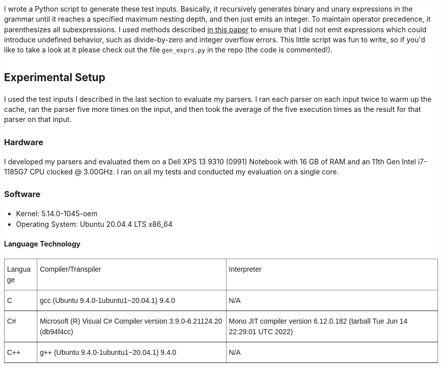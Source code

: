 I wrote a Python script to generate these test inputs.
Basically, it recursively generates binary and unary expressions in the grammar until it reaches a specified maximum nesting depth, and then just emits an integer.
To maintain operator precedence, it parenthesizes all subexpressions.
I used methods described [in this paper](https://www.cs.utah.edu/~regehr/yarpgen-oopsla20.pdf) to ensure that I did not emit expressions which could introduce undefined behavior, such as divide-by-zero and integer overflow errors.
This little script was fun to write, so if you'd like to take a look at it please check out the file `gen_exprs.py` in the repo (the code is commented!).


## Experimental Setup
I used the test inputs I described in the last section to evaluate my parsers.
I ran each parser on each input twice to warm up the cache, ran the parser five more times on the input, and then took the average of the five execution times as the result for that parser on that input.

### Hardware
I developed my parsers and evaluated them on a Dell XPS 13 9310 (0991) Notebook with 16 GB of RAM and an 11th Gen Intel i7-1185G7 CPU clocked @ 3.00GHz.
I ran on all my tests and conducted my evaluation on a single core.

### Software
- Kernel: 5.14.0-1045-oem
- Operating System: Ubuntu 20.04.4 LTS x86_64

#### Language Technology
<style type="text/css">
.tg  {border-collapse:collapse;border-spacing:0;}
.tg td{border-color:black;border-style:solid;border-width:1px;font-family:Arial, sans-serif;font-size:14px;
  overflow:hidden;padding:10px 5px;word-break:normal;}
.tg th{border-color:black;border-style:solid;border-width:1px;font-family:Arial, sans-serif;font-size:14px;
  font-weight:normal;overflow:hidden;padding:10px 5px;word-break:normal;}
.tg .tg-0pky{border-color:inherit;text-align:left;vertical-align:top}
</style>
<table class="tg">
<thead>
  <tr>
    <th class="tg-0pky">Language</th>
    <th class="tg-0pky">Compiler/Transpiler</th>
    <th class="tg-0pky">Interpreter</th>
  </tr>
</thead>
<tbody>
  <tr>
    <td class="tg-0pky">C</td>
    <td class="tg-0pky">gcc (Ubuntu 9.4.0-1ubuntu1~20.04.1) 9.4.0</td>
    <td class="tg-0pky">N/A</td>
  </tr>
  <tr>
    <td class="tg-0pky">C#</td>
    <td class="tg-0pky">Microsoft (R) Visual C# Compiler version 3.9.0-6.21124.20 (db94f4cc)</td>
    <td class="tg-0pky">Mono JIT compiler version 6.12.0.182 (tarball Tue Jun 14 22:29:01 UTC 2022)</td>
  </tr>
  <tr>
    <td class="tg-0pky">C++</td>
    <td class="tg-0pky">g++ (Ubuntu 9.4.0-1ubuntu1~20.04.1) 9.4.0</td>
    <td class="tg-0pky">N/A</td>
  </tr>
  <tr>